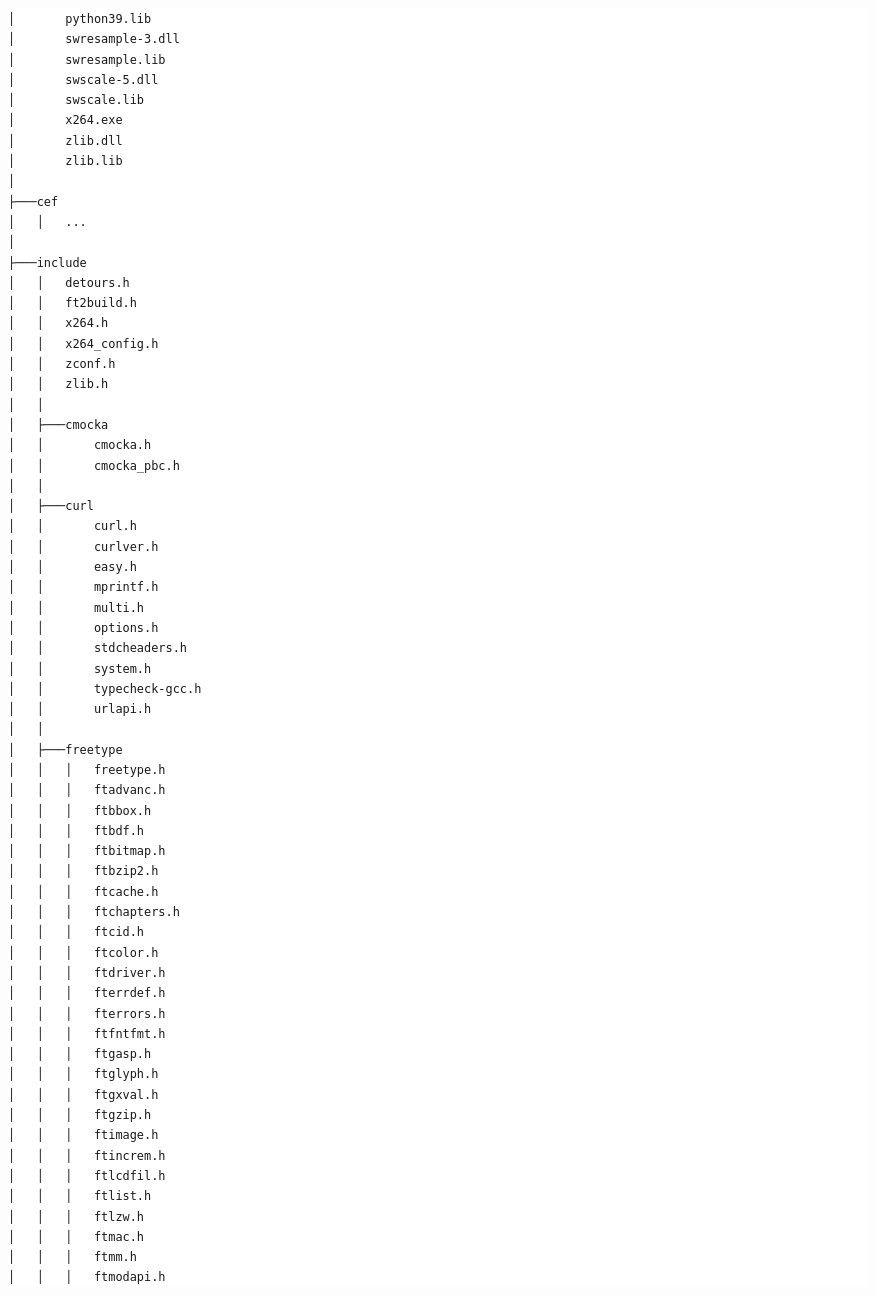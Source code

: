```
│       python39.lib
│       swresample-3.dll
│       swresample.lib
│       swscale-5.dll
│       swscale.lib
│       x264.exe
│       zlib.dll
│       zlib.lib
│       
├───cef
│   │   ...
│               
├───include
│   │   detours.h
│   │   ft2build.h
│   │   x264.h
│   │   x264_config.h
│   │   zconf.h
│   │   zlib.h
│   │   
│   ├───cmocka
│   │       cmocka.h
│   │       cmocka_pbc.h
│   │       
│   ├───curl
│   │       curl.h
│   │       curlver.h
│   │       easy.h
│   │       mprintf.h
│   │       multi.h
│   │       options.h
│   │       stdcheaders.h
│   │       system.h
│   │       typecheck-gcc.h
│   │       urlapi.h
│   │       
│   ├───freetype
│   │   │   freetype.h
│   │   │   ftadvanc.h
│   │   │   ftbbox.h
│   │   │   ftbdf.h
│   │   │   ftbitmap.h
│   │   │   ftbzip2.h
│   │   │   ftcache.h
│   │   │   ftchapters.h
│   │   │   ftcid.h
│   │   │   ftcolor.h
│   │   │   ftdriver.h
│   │   │   fterrdef.h
│   │   │   fterrors.h
│   │   │   ftfntfmt.h
│   │   │   ftgasp.h
│   │   │   ftglyph.h
│   │   │   ftgxval.h
│   │   │   ftgzip.h
│   │   │   ftimage.h
│   │   │   ftincrem.h
│   │   │   ftlcdfil.h
│   │   │   ftlist.h
│   │   │   ftlzw.h
│   │   │   ftmac.h
│   │   │   ftmm.h
│   │   │   ftmodapi.h
```